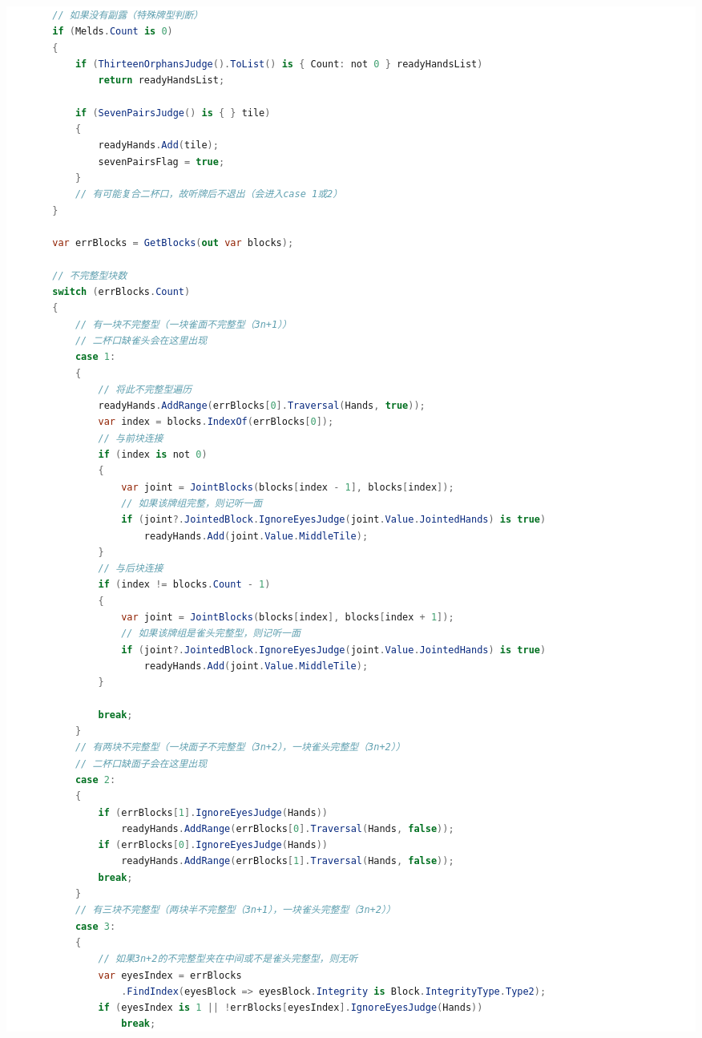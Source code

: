 ```c#
        // 如果没有副露（特殊牌型判断）
        if (Melds.Count is 0)
        {
            if (ThirteenOrphansJudge().ToList() is { Count: not 0 } readyHandsList)
                return readyHandsList;

            if (SevenPairsJudge() is { } tile)
            {
                readyHands.Add(tile);
                sevenPairsFlag = true;
            }
            // 有可能复合二杯口，故听牌后不退出（会进入case 1或2）
        }

        var errBlocks = GetBlocks(out var blocks);

        // 不完整型块数
        switch (errBlocks.Count)
        {
            // 有一块不完整型（一块雀面不完整型（3n+1））
            // 二杯口缺雀头会在这里出现
            case 1:
            {
                // 将此不完整型遍历
                readyHands.AddRange(errBlocks[0].Traversal(Hands, true));
                var index = blocks.IndexOf(errBlocks[0]);
                // 与前块连接
                if (index is not 0)
                {
                    var joint = JointBlocks(blocks[index - 1], blocks[index]);
                    // 如果该牌组完整，则记听一面
                    if (joint?.JointedBlock.IgnoreEyesJudge(joint.Value.JointedHands) is true)
                        readyHands.Add(joint.Value.MiddleTile);
                }
                // 与后块连接
                if (index != blocks.Count - 1)
                {
                    var joint = JointBlocks(blocks[index], blocks[index + 1]);
                    // 如果该牌组是雀头完整型，则记听一面
                    if (joint?.JointedBlock.IgnoreEyesJudge(joint.Value.JointedHands) is true)
                        readyHands.Add(joint.Value.MiddleTile);
                }

                break;
            }
            // 有两块不完整型（一块面子不完整型（3n+2），一块雀头完整型（3n+2））
            // 二杯口缺面子会在这里出现
            case 2:
            {
                if (errBlocks[1].IgnoreEyesJudge(Hands))
                    readyHands.AddRange(errBlocks[0].Traversal(Hands, false));
                if (errBlocks[0].IgnoreEyesJudge(Hands))
                    readyHands.AddRange(errBlocks[1].Traversal(Hands, false));
                break;
            }
            // 有三块不完整型（两块半不完整型（3n+1），一块雀头完整型（3n+2））
            case 3:
            {
                // 如果3n+2的不完整型夹在中间或不是雀头完整型，则无听
                var eyesIndex = errBlocks
                    .FindIndex(eyesBlock => eyesBlock.Integrity is Block.IntegrityType.Type2);
                if (eyesIndex is 1 || !errBlocks[eyesIndex].IgnoreEyesJudge(Hands))
                    break;
```